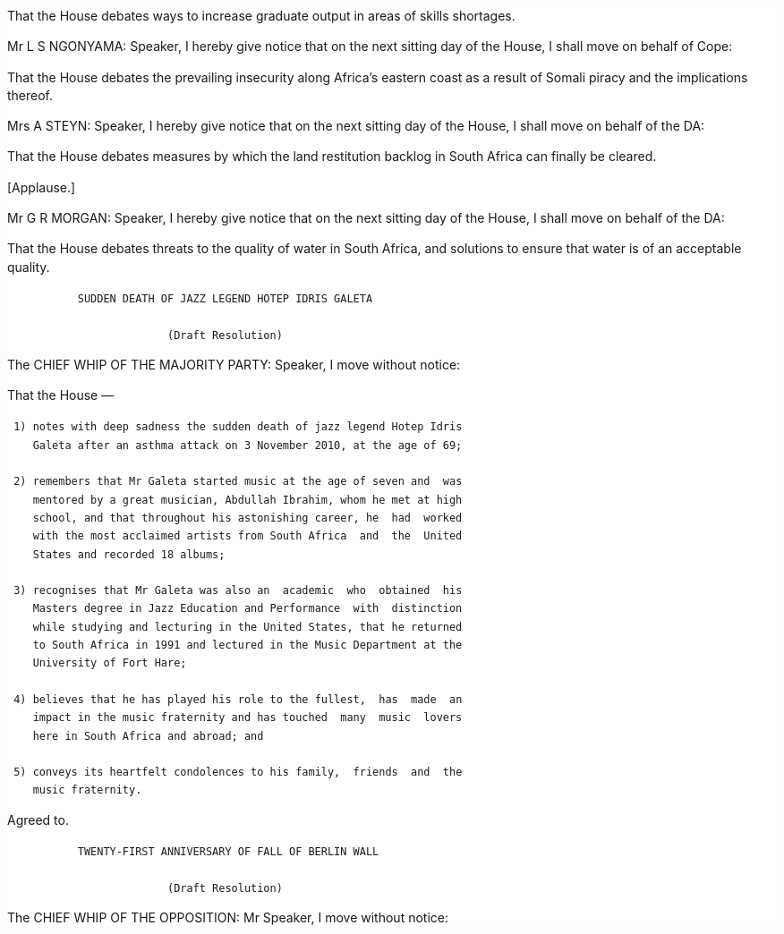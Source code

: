   That the House debates ways to increase graduate output in areas of
   skills shortages.

Mr L S NGONYAMA: Speaker, I hereby give notice that on the next sitting day
of the House, I shall move on behalf of Cope:

   That the House debates the prevailing insecurity along Africa’s eastern
   coast as a result of Somali piracy and the implications thereof.

Mrs A STEYN: Speaker, I hereby give notice that on the next sitting day of
the House, I shall move on behalf of the DA:

   That the House debates measures by which the land restitution backlog in
  South Africa can finally be cleared.


[Applause.]

Mr G R MORGAN: Speaker, I hereby give notice that on the next sitting day
of the House, I shall move on behalf of the DA:

   That the House debates threats to the quality of water in South Africa,
   and solutions to ensure that water is of an acceptable quality.

               SUDDEN DEATH OF JAZZ LEGEND HOTEP IDRIS GALETA

                             (Draft Resolution)

The CHIEF WHIP OF THE MAJORITY PARTY: Speaker, I move without notice:

   That the House —

     1) notes with deep sadness the sudden death of jazz legend Hotep Idris
        Galeta after an asthma attack on 3 November 2010, at the age of 69;

     2) remembers that Mr Galeta started music at the age of seven and  was
        mentored by a great musician, Abdullah Ibrahim, whom he met at high
        school, and that throughout his astonishing career, he  had  worked
        with the most acclaimed artists from South Africa  and  the  United
        States and recorded 18 albums;

     3) recognises that Mr Galeta was also an  academic  who  obtained  his
        Masters degree in Jazz Education and Performance  with  distinction
        while studying and lecturing in the United States, that he returned
        to South Africa in 1991 and lectured in the Music Department at the
        University of Fort Hare;

     4) believes that he has played his role to the fullest,  has  made  an
        impact in the music fraternity and has touched  many  music  lovers
        here in South Africa and abroad; and

     5) conveys its heartfelt condolences to his family,  friends  and  the
        music fraternity.

Agreed to.

               TWENTY-FIRST ANNIVERSARY OF FALL OF BERLIN WALL

                             (Draft Resolution)

The CHIEF WHIP OF THE OPPOSITION: Mr Speaker, I move without notice:
